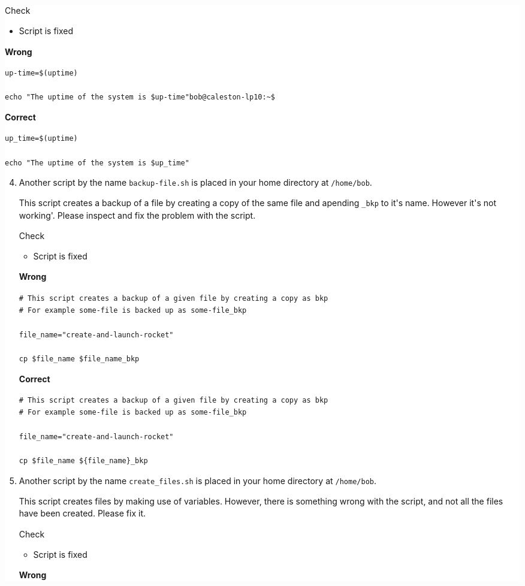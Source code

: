    Check

   - Script is fixed

   **Wrong**

   ```
   up-time=$(uptime)
   
   echo "The uptime of the system is $up-time"bob@caleston-lp10:~$ 
   ```

   **Correct**

   ```
   up_time=$(uptime)
   
   echo "The uptime of the system is $up_time"
   ```

4. Another script by the name `backup-file.sh` is placed in your home directory at `/home/bob`.

   This script creates a backup of a file by creating a copy of the same file and apending `_bkp` to it's name. However it's not working'. Please inspect and fix the problem with the script.

   Check

   - Script is fixed

   **Wrong**

   ````
   # This script creates a backup of a given file by creating a copy as bkp
   # For example some-file is backed up as some-file_bkp
   
   file_name="create-and-launch-rocket"
   
   cp $file_name $file_name_bkp
   ````

   **Correct**

   ```
   # This script creates a backup of a given file by creating a copy as bkp
   # For example some-file is backed up as some-file_bkp
   
   file_name="create-and-launch-rocket"
   
   cp $file_name ${file_name}_bkp
   ```

5. Another script by the name `create_files.sh` is placed in your home directory at `/home/bob`.

   This script creates files by making use of variables. However, there is something wrong with the script, and not all the files have been created. Please fix it.

   Check

   - Script is fixed

   **Wrong**
